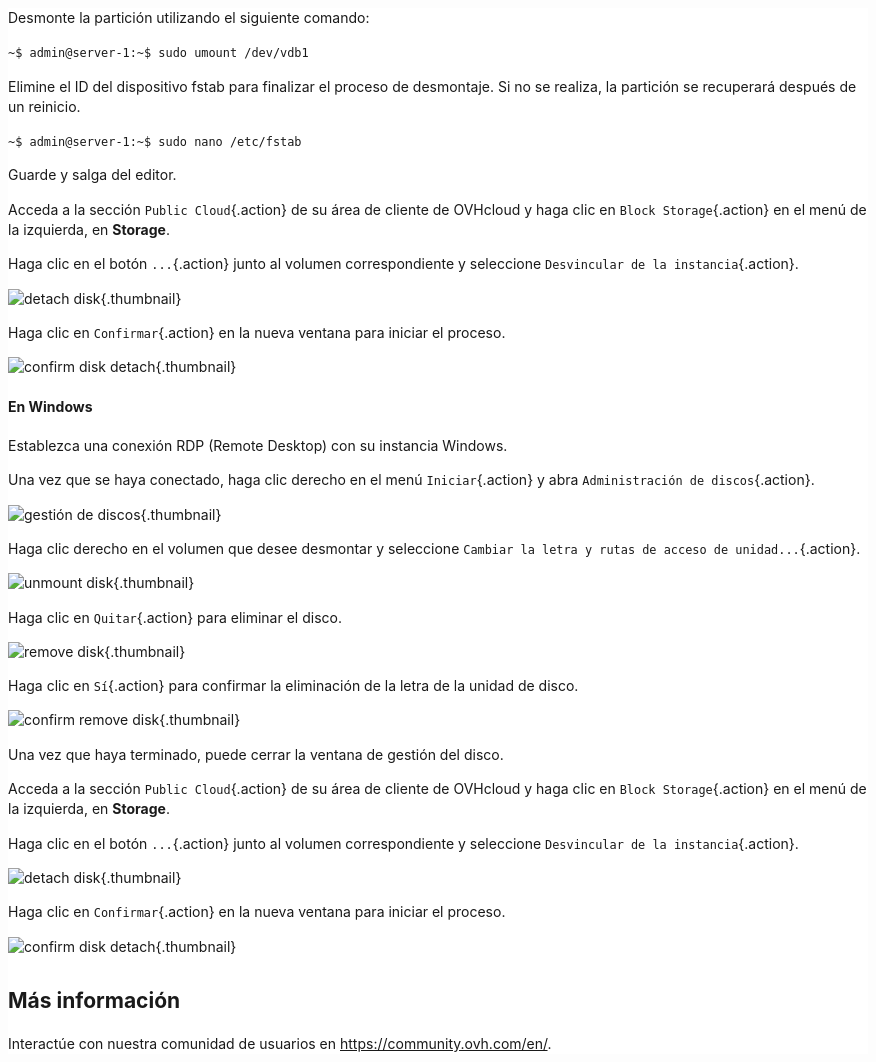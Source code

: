 Desmonte la partición utilizando el siguiente comando:

```bash
~$ admin@server-1:~$ sudo umount /dev/vdb1
```

Elimine el ID del dispositivo fstab para finalizar el proceso de desmontaje. Si no se realiza, la partición se recuperará después de un reinicio.

```bash
~$ admin@server-1:~$ sudo nano /etc/fstab
```

Guarde y salga del editor.

Acceda a la sección `Public Cloud`{.action} de su área de cliente de OVHcloud y haga clic en `Block Storage`{.action} en el menú de la izquierda, en **Storage**.

Haga clic en el botón `...`{.action} junto al volumen correspondiente y seleccione `Desvincular de la instancia`{.action}.

![detach disk](images/detachinstance.png){.thumbnail}

Haga clic en `Confirmar`{.action} en la nueva ventana para iniciar el proceso.

![confirm disk detach](images/confirminstancedetach.png){.thumbnail}

#### En Windows

Establezca una conexión RDP (Remote Desktop) con su instancia Windows.

Una vez que se haya conectado, haga clic derecho en el menú `Iniciar`{.action} y abra `Administración de discos`{.action}.

![gestión de discos](images/start-menu.png){.thumbnail}

Haga clic derecho en el volumen que desee desmontar y seleccione `Cambiar la letra y rutas de acceso de unidad...`{.action}.

![unmount disk](images/unmountdisk.png){.thumbnail}

Haga clic en `Quitar`{.action} para eliminar el disco.

![remove disk](images/changedriveletter.png){.thumbnail}

Haga clic en `Sí`{.action} para confirmar la eliminación de la letra de la unidad de disco.

![confirm remove disk](images/confirmunmounting.png){.thumbnail}

Una vez que haya terminado, puede cerrar la ventana de gestión del disco.

Acceda a la sección `Public Cloud`{.action} de su área de cliente de OVHcloud y haga clic en `Block Storage`{.action} en el menú de la izquierda, en **Storage**.

Haga clic en el botón `...`{.action} junto al volumen correspondiente y seleccione `Desvincular de la instancia`{.action}.

![detach disk](images/detachinstance.png){.thumbnail}

Haga clic en `Confirmar`{.action} en la nueva ventana para iniciar el proceso.

![confirm disk detach](images/confirminstancedetach.png){.thumbnail}

## Más información

Interactúe con nuestra comunidad de usuarios en <https://community.ovh.com/en/>.